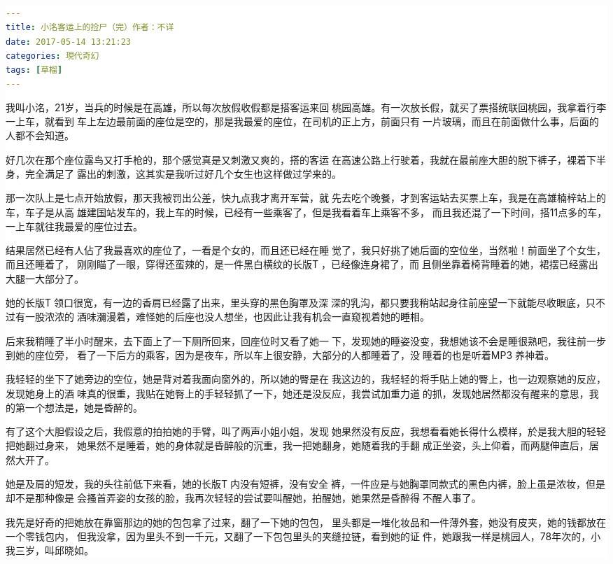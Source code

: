 ```yaml
---
title: 小洺客运上的捡尸（完）作者：不详
date: 2017-05-14 13:21:23
categories: 現代奇幻
tags: [草榴]
---
```

我叫小洺，21岁，当兵的时候是在高雄，所以每次放假收假都是搭客运来回
桃园高雄。有一次放长假，就买了票搭统联回桃园，我拿着行李一上车，就看到
车上左边最前面的座位是空的，那是我最爱的座位，在司机的正上方，前面只有
一片玻璃，而且在前面做什么事，后面的人都不会知道。

好几次在那个座位露鸟又打手枪的，那个感觉真是又刺激又爽的，搭的客运
在高速公路上行驶着，我就在最前座大胆的脱下裤子，裸着下半身，完全满足了
露出的刺激，这其实是我听过好几个女生也这样做过学来的。

那一次队上是七点开始放假，那天我被罚出公差，快九点我才离开军营，就
先去吃个晚餐，才到客运站去买票上车，我是在高雄楠梓站上的车，车子是从高
雄建国站发车的，我上车的时候，已经有一些乘客了，但是我看着车上乘客不多，
而且我还混了一下时间，搭11点多的车，一上车就往我最爱的座位过去。

结果居然已经有人佔了我最喜欢的座位了，一看是个女的，而且还已经在睡
觉了，我只好挑了她后面的空位坐，当然啦！前面坐了个女生，而且还睡着了，
刚刚瞄了一眼，穿得还蛮辣的，是一件黑白横纹的长版T ，已经像连身裙了，而
且侧坐靠着椅背睡着的她，裙摆已经露出大腿一大部分了。

她的长版T 领口很宽，有一边的香肩已经露了出来，里头穿的黑色胸罩及深
深的乳沟，都只要我稍站起身往前座望一下就能尽收眼底，只不过有一股浓浓的
酒味瀰漫着，难怪她的后座也没人想坐，也因此让我有机会一直窥视着她的睡相。

后来我稍睡了半小时醒来，去下面上了一下厕所回来，回座位时又看了她一
下，发现她的睡姿没变，我想她该不会是睡很熟吧，我往前一步到她的座位旁，
看了一下后方的乘客，因为是夜车，所以车上很安静，大部分的人都睡着了，没
睡着的也是听着MP3 养神着。

我轻轻的坐下了她旁边的空位，她是背对着我面向窗外的，所以她的臀是在
我这边的，我轻轻的将手贴上她的臀上，也一边观察她的反应，发现她身上的酒
味真的很重，我贴在她臀上的手轻轻抓了一下，她还是没反应，我尝试加重力道
的抓，发现她居然都没有醒来的意思，我的第一个想法是，她是昏醉的。

有了这个大胆假设之后，我假意的拍拍她的手臂，叫了两声小姐小姐，发现
她果然没有反应，我想看看她长得什么模样，於是我大胆的轻轻把她翻过身来，
她果然不是睡着，她的身体就是昏醉般的沉重，我一把她翻身，她随着我的手翻
成正坐姿，头上仰着，而两腿伸直后，居然大开了。

她是及肩的短发，我的头往前低下来看，她的长版T 内没有短裤，没有安全
裤，一件应是与她胸罩同款式的黑色内裤，脸上虽是浓妆，但是却不是那种像是
会搔首弄姿的女孩的脸，我再次轻轻的尝试要叫醒她，拍醒她，她果然是昏醉得
不醒人事了。

我先是好奇的把她放在靠窗那边的她的包包拿了过来，翻了一下她的包包，
里头都是一堆化妆品和一件薄外套，她没有皮夹，她的钱都放在一个零钱包内，
但我没拿，因为里头不到一千元，又翻了一下包包里头的夹缝拉链，看到她的证
件，她跟我一样是桃园人，78年次的，小我三岁，叫邱晓如。
